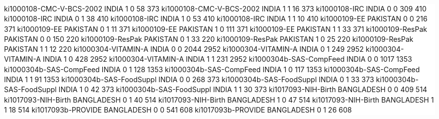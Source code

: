 ki1000108-CMC-V-BCS-2002    INDIA                          1                                   0       58     373
ki1000108-CMC-V-BCS-2002    INDIA                          1                                   1       16     373
ki1000108-IRC               INDIA                          0                                   0      309     410
ki1000108-IRC               INDIA                          0                                   1       38     410
ki1000108-IRC               INDIA                          1                                   0       53     410
ki1000108-IRC               INDIA                          1                                   1       10     410
ki1000109-EE                PAKISTAN                       0                                   0      216     371
ki1000109-EE                PAKISTAN                       0                                   1       11     371
ki1000109-EE                PAKISTAN                       1                                   0      111     371
ki1000109-EE                PAKISTAN                       1                                   1       33     371
ki1000109-ResPak            PAKISTAN                       0                                   0      150     220
ki1000109-ResPak            PAKISTAN                       0                                   1       33     220
ki1000109-ResPak            PAKISTAN                       1                                   0       25     220
ki1000109-ResPak            PAKISTAN                       1                                   1       12     220
ki1000304-VITAMIN-A         INDIA                          0                                   0     2044    2952
ki1000304-VITAMIN-A         INDIA                          0                                   1      249    2952
ki1000304-VITAMIN-A         INDIA                          1                                   0      428    2952
ki1000304-VITAMIN-A         INDIA                          1                                   1      231    2952
ki1000304b-SAS-CompFeed     INDIA                          0                                   0     1017    1353
ki1000304b-SAS-CompFeed     INDIA                          0                                   1      128    1353
ki1000304b-SAS-CompFeed     INDIA                          1                                   0      117    1353
ki1000304b-SAS-CompFeed     INDIA                          1                                   1       91    1353
ki1000304b-SAS-FoodSuppl    INDIA                          0                                   0      268     373
ki1000304b-SAS-FoodSuppl    INDIA                          0                                   1       33     373
ki1000304b-SAS-FoodSuppl    INDIA                          1                                   0       42     373
ki1000304b-SAS-FoodSuppl    INDIA                          1                                   1       30     373
ki1017093-NIH-Birth         BANGLADESH                     0                                   0      409     514
ki1017093-NIH-Birth         BANGLADESH                     0                                   1       40     514
ki1017093-NIH-Birth         BANGLADESH                     1                                   0       47     514
ki1017093-NIH-Birth         BANGLADESH                     1                                   1       18     514
ki1017093b-PROVIDE          BANGLADESH                     0                                   0      541     608
ki1017093b-PROVIDE          BANGLADESH                     0                                   1       26     608